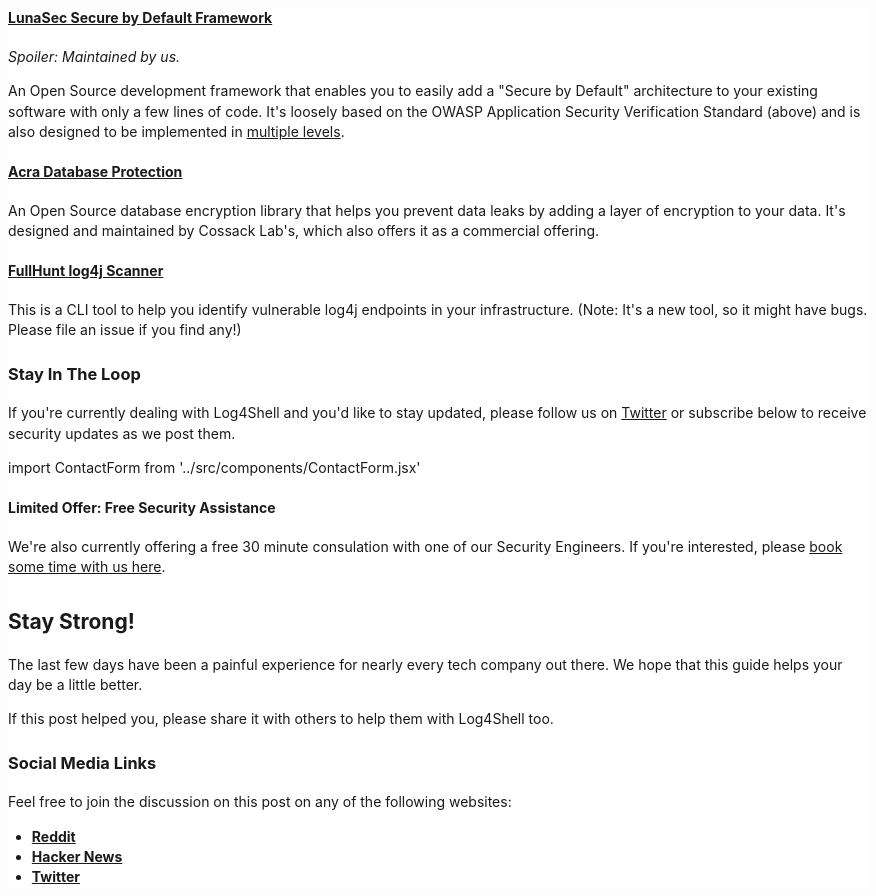 #### [LunaSec Secure by Default Framework](https://github.com/lunasec-io/lunasec/)

_Spoiler: Maintained by us._

An Open Source development framework that enables you to easily add a "Secure by Default" architecture to your existing
software with only a few lines of code. It's loosely based on the OWASP Application Security Verification Standard 
(above) and is also designed to be implemented in [multiple levels](https://www.lunasec.io/docs/pages/how-it-works/security/introduction/).

#### [Acra Database Protection](https://github.com/cossacklabs/acra)

An Open Source database encryption library that helps you prevent data leaks by adding a layer of encryption to your 
data. It's designed and maintained by Cossack Lab's, which also offers it as a commercial offering.

#### [FullHunt log4j Scanner](https://github.com/fullhunt/log4j-scan)

This is a CLI tool to help you identify vulnerable log4j endpoints in your 
infrastructure. (Note: It's a new tool, so it might have bugs. Please file an issue if you find any!)

### Stay In The Loop

If you're currently dealing with Log4Shell and you'd like to stay updated, please follow us on 
[Twitter](https://twitter.com/LunaSecIO) or subscribe below to receive security updates as we post them.

import ContactForm from '../src/components/ContactForm.jsx'

<ContactForm/>

#### Limited Offer: Free Security Assistance

We're also currently offering a free 30 minute consulation with one of our Security Engineers. If you're interested,
please [book some time with us here](https://lunasec.youcanbook.me/).

## Stay Strong!

The last few days have been a painful experience for nearly every tech company out there. We hope that this guide helps
your day be a little better.

If this post helped you, please share it with others to help them with Log4Shell too.

### Social Media Links

Feel free to join the discussion on this post on any of the following websites:
- **[Reddit](https://www.reddit.com/r/programming/comments/rfcw6j/guide_how_to_detect_and_mitigate_the_log4shell/)**
- **[Hacker News](https://news.ycombinator.com/item?id=29538372)**
- **[Twitter](https://twitter.com/LunaSecIO/status/1470331859166846976?s=20)**
